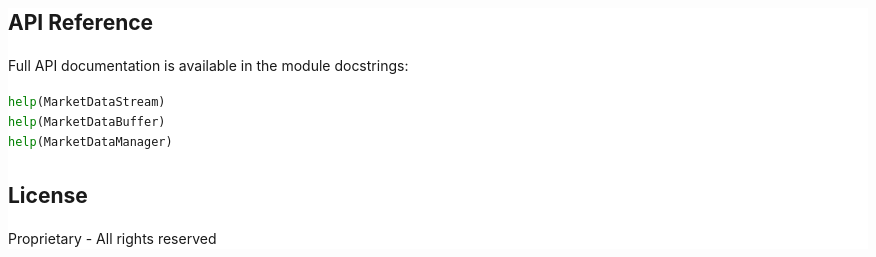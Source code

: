 ## API Reference

Full API documentation is available in the module docstrings:

```python
help(MarketDataStream)
help(MarketDataBuffer)
help(MarketDataManager)
```

## License

Proprietary - All rights reserved
